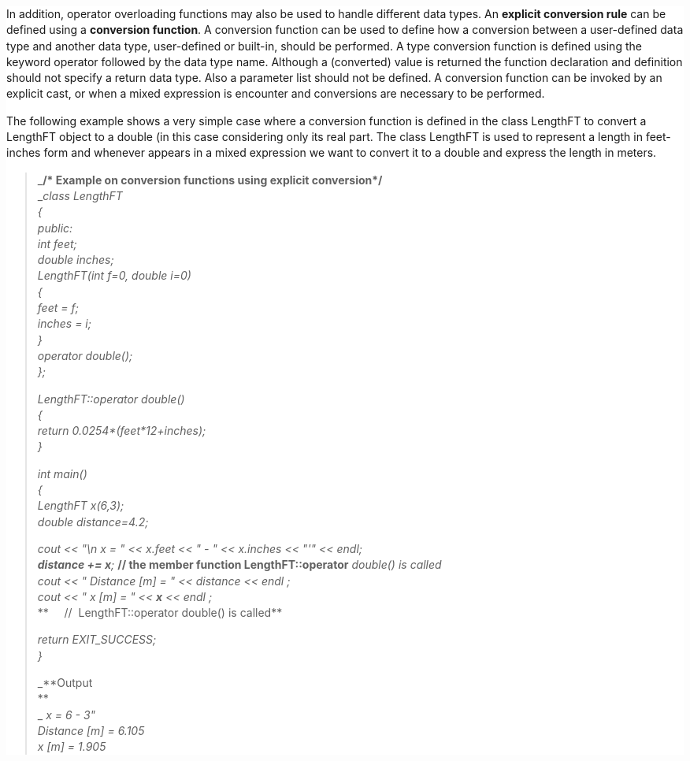 In addition, operator overloading functions may also be used to handle different data types. An **explicit conversion rule** can be defined using a **conversion function**. A conversion function can be used to define how a conversion between a user-defined data type and another data type, user-defined or built-in, should be performed. A type conversion function is defined using the keyword operator followed by the data type name. Although a (converted) value is returned the function declaration and definition should not specify a return data type. Also a parameter list should not be defined. A conversion function can be invoked by an explicit cast, or when a mixed expression is encounter and conversions are necessary to be performed.

The following example shows a very simple case where a conversion function is defined in the class LengthFT to convert a LengthFT object to a double (in this case considering only its real part. The class LengthFT is used to represent a length in feet-inches form and whenever appears in a mixed expression we want to convert it to a double and express the length in meters.

> _**/\* Example on conversion functions using explicit conversion\*/**  
> __class LengthFT_  
> _{_  
> _public:_  
>  _int feet;_  
>  _double inches;_  
>  _LengthFT(int f=0, double i=0)_  
>  _{_  
>  _feet = f;_  
>  _inches = i;_  
>  _}_  
>  _operator double();_  
> _};_
> 
> _LengthFT::operator double()_  
> _{_  
>  _return 0.0254\*(feet\*12+inches);_  
> _}_
> 
> _int main()_  
> _{_  
>  _LengthFT x(6,3);_  
>  _double distance=4.2;_
> 
>  _cout << "\\n x = " << x.feet << " - " << x.inches << "'" << endl;_  
>  _**distance += x**;_ **// the member function LengthFT::operator** _double() is called_  
>  _cout << " Distance \[m\] = " << distance << endl ;_  
>  _cout << " x \[m\] = " << **x** << endl ;_  
>   **     //  LengthFT::operator double() is called**
> 
>  _return EXIT\_SUCCESS;_  
> _}_
> 
> _**Output  
> **  
> _ _x = 6 - 3"_  
>  _Distance \[m\] = 6.105_  
>  _x \[m\] = 1.905_